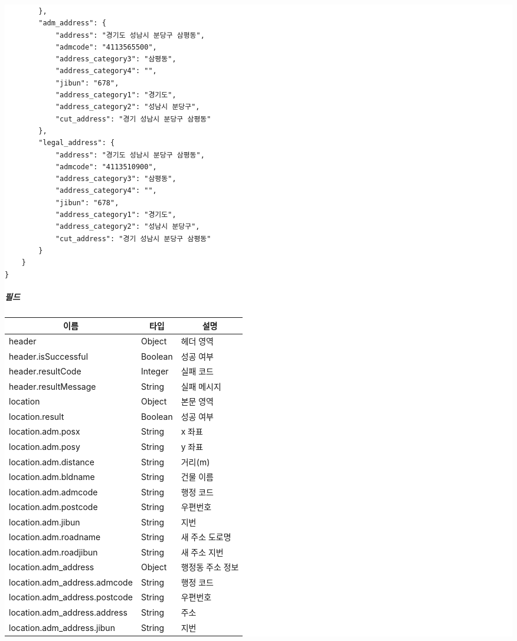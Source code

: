 ```
        },
        "adm_address": {
            "address": "경기도 성남시 분당구 삼평동",
            "admcode": "4113565500",
            "address_category3": "삼평동",
            "address_category4": "",
            "jibun": "678",
            "address_category1": "경기도",
            "address_category2": "성남시 분당구",
            "cut_address": "경기 성남시 분당구 삼평동"
        },
        "legal_address": {
            "address": "경기도 성남시 분당구 삼평동",
            "admcode": "4113510900",
            "address_category3": "삼평동",
            "address_category4": "",
            "jibun": "678",
            "address_category1": "경기도",
            "address_category2": "성남시 분당구",
            "cut_address": "경기 성남시 분당구 삼평동"
        }
    }
}
```

##### 필드

| 이름                     | 타입      | 설명                                       |
| ---------------------- | ------- | ---------------------------------------- |
| header                 | Object  | 헤더 영역                                    |
| header.isSuccessful    | Boolean | 성공 여부                                    |
| header.resultCode      | Integer | 실패 코드                                    |
| header.resultMessage   | String  | 실패 메시지                                   |
| location               | Object  | 본문 영역                                    |
| location.result        | Boolean | 성공 여부                                    |
| location.adm.posx      | String  | x 좌표                                     |
| location.adm.posy      | String  | y 좌표                                     |
| location.adm.distance   | String  | 거리(m)                                    |
| location.adm.bldname   | String  | 건물 이름                                    |
| location.adm.admcode   | String  | 행정 코드                                    |
| location.adm.postcode   | String  | 우편번호                                    |
| location.adm.jibun     | String  | 지번                                       |
| location.adm.roadname  | String  | 새 주소 도로명                                 |
| location.adm.roadjibun | String  | 새 주소 지번                                  |
| location.adm_address           | Object  | 행정동 주소 정보                           |
| location.adm_address.admcode   | String  | 행정 코드                                    |
| location.adm_address.postcode   | String  | 우편번호                                    |
| location.adm_address.address   | String  | 주소                                       |
| location.adm_address.jibun     | String  | 지번                                       |